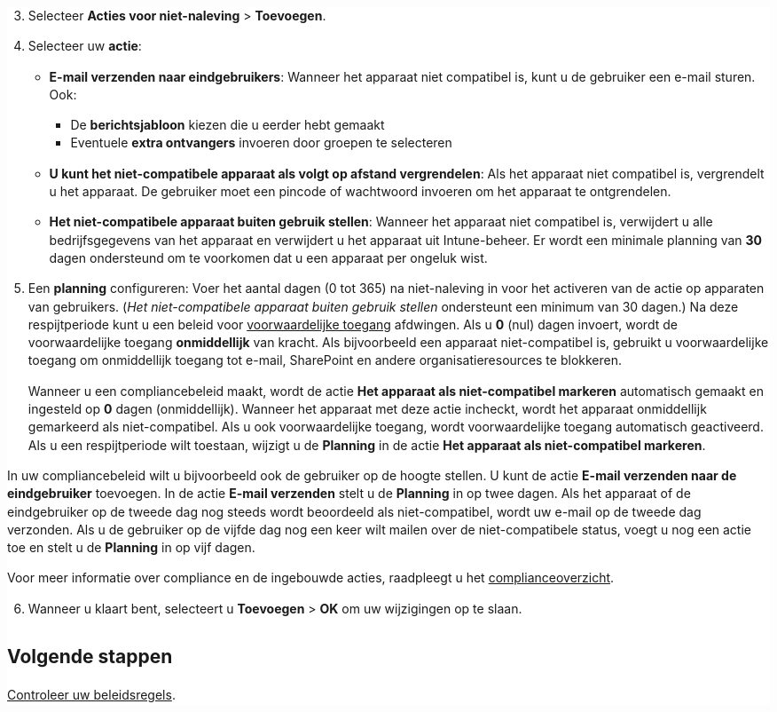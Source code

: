 3. Selecteer **Acties voor niet-naleving** > **Toevoegen**.

4. Selecteer uw **actie**:

   - **E-mail verzenden naar eindgebruikers**: Wanneer het apparaat niet compatibel is, kunt u de gebruiker een e-mail sturen. Ook:
     - De **berichtsjabloon** kiezen die u eerder hebt gemaakt
     - Eventuele **extra ontvangers** invoeren door groepen te selecteren

   - **U kunt het niet-compatibele apparaat als volgt op afstand vergrendelen**: Als het apparaat niet compatibel is, vergrendelt u het apparaat. De gebruiker moet een pincode of wachtwoord invoeren om het apparaat te ontgrendelen.

   - **Het niet-compatibele apparaat buiten gebruik stellen**: Wanneer het apparaat niet compatibel is, verwijdert u alle bedrijfsgegevens van het apparaat en verwijdert u het apparaat uit Intune-beheer. Er wordt een minimale planning van **30** dagen ondersteund om te voorkomen dat u een apparaat per ongeluk wist.

5. Een **planning** configureren: Voer het aantal dagen (0 tot 365) na niet-naleving in voor het activeren van de actie op apparaten van gebruikers. (*Het niet-compatibele apparaat buiten gebruik stellen* ondersteunt een minimum van 30 dagen.) Na deze respijtperiode kunt u een beleid voor [voorwaardelijke toegang](conditional-access-intune-common-ways-use.md) afdwingen. Als u **0** (nul) dagen invoert, wordt de voorwaardelijke toegang **onmiddellijk** van kracht. Als bijvoorbeeld een apparaat niet-compatibel is, gebruikt u voorwaardelijke toegang om onmiddellijk toegang tot e-mail, SharePoint en andere organisatieresources te blokkeren.

   Wanneer u een compliancebeleid maakt, wordt de actie **Het apparaat als niet-compatibel markeren** automatisch gemaakt en ingesteld op **0** dagen (onmiddellijk). Wanneer het apparaat met deze actie incheckt, wordt het apparaat onmiddellijk gemarkeerd als niet-compatibel. Als u ook voorwaardelijke toegang, wordt voorwaardelijke toegang automatisch geactiveerd. Als u een respijtperiode wilt toestaan, wijzigt u de **Planning** in de actie **Het apparaat als niet-compatibel markeren**.

  In uw compliancebeleid wilt u bijvoorbeeld ook de gebruiker op de hoogte stellen. U kunt de actie **E-mail verzenden naar de eindgebruiker** toevoegen. In de actie **E-mail verzenden** stelt u de **Planning** in op twee dagen. Als het apparaat of de eindgebruiker op de tweede dag nog steeds wordt beoordeeld als niet-compatibel, wordt uw e-mail op de tweede dag verzonden. Als u de gebruiker op de vijfde dag nog een keer wilt mailen over de niet-compatibele status, voegt u nog een actie toe en stelt u de **Planning** in op vijf dagen.

   Voor meer informatie over compliance en de ingebouwde acties, raadpleegt u het [complianceoverzicht](device-compliance-get-started.md).

6. Wanneer u klaart bent, selecteert u **Toevoegen** > **OK** om uw wijzigingen op te slaan.

## <a name="next-steps"></a>Volgende stappen

[Controleer uw beleidsregels](compliance-policy-monitor.md).
